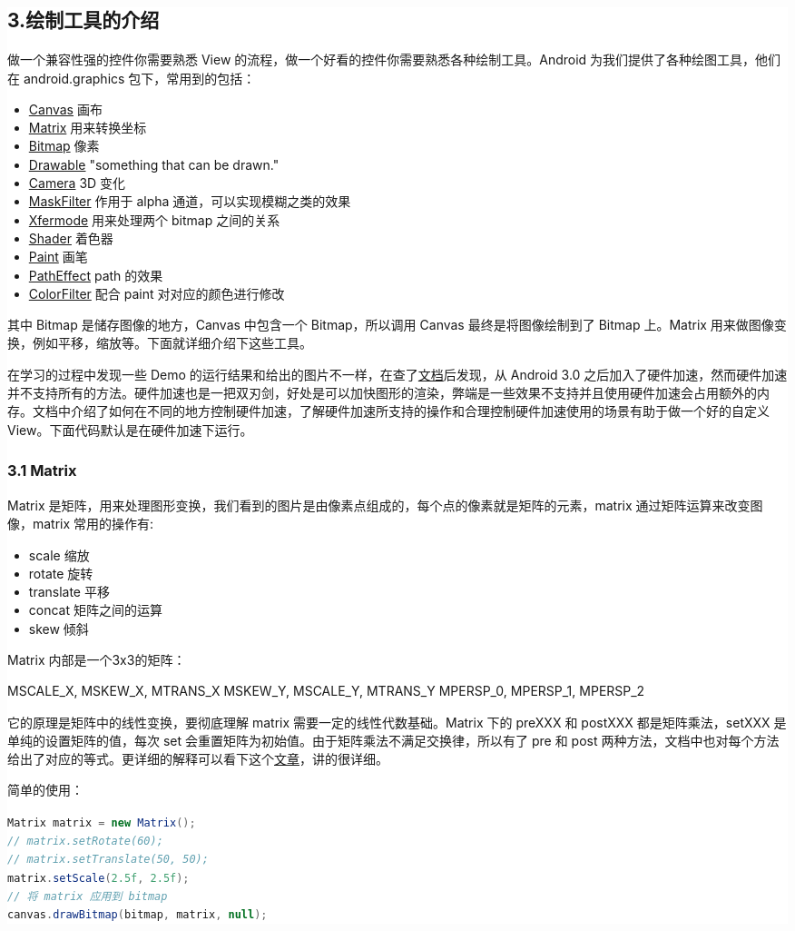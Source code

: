 ## 3.绘制工具的介绍
做一个兼容性强的控件你需要熟悉 View 的流程，做一个好看的控件你需要熟悉各种绘制工具。Android 为我们提供了各种绘图工具，他们在 android.graphics 包下，常用到的包括：
* [Canvas](https://developer.android.com/reference/android/graphics/Canvas.html) 画布
* [Matrix](https://developer.android.com/reference/android/graphics/Matrix.html)  用来转换坐标
* [Bitmap](https://developer.android.com/reference/android/graphics/Bitmap.html)  像素  
* [Drawable](https://developer.android.com/reference/android/graphics/drawable/Drawable.html)  "something that can be drawn."
* [Camera](https://developer.android.com/reference/android/graphics/Camera.html) 3D 变化
* [MaskFilter](https://developer.android.com/reference/android/graphics/MaskFilter.html) 作用于 alpha 通道，可以实现模糊之类的效果
* [Xfermode](https://developer.android.com/reference/android/graphics/Xfermode.html) 用来处理两个 bitmap 之间的关系
* [Shader](https://developer.android.com/reference/android/graphics/Shader.html) 着色器
* [Paint](https://developer.android.com/reference/android/graphics/Paint.html) 画笔
* [PathEffect](https://developer.android.com/reference/android/graphics/PathEffect.html)  path 的效果
* [ColorFilter](https://developer.android.com/reference/android/graphics/ColorFilter.html)  配合 paint 对对应的颜色进行修改

其中 Bitmap 是储存图像的地方，Canvas 中包含一个 Bitmap，所以调用 Canvas 最终是将图像绘制到了 Bitmap 上。Matrix 用来做图像变换，例如平移，缩放等。下面就详细介绍下这些工具。

在学习的过程中发现一些 Demo 的运行结果和给出的图片不一样，在查了[文档](https://developer.android.com/guide/topics/graphics/hardware-accel.html#unsupported)后发现，从 Android 3.0 之后加入了硬件加速，然而硬件加速并不支持所有的方法。硬件加速也是一把双刃剑，好处是可以加快图形的渲染，弊端是一些效果不支持并且使用硬件加速会占用额外的内存。文档中介绍了如何在不同的地方控制硬件加速，了解硬件加速所支持的操作和合理控制硬件加速使用的场景有助于做一个好的自定义 View。下面代码默认是在硬件加速下运行。

### 3.1 Matrix
Matrix 是矩阵，用来处理图形变换，我们看到的图片是由像素点组成的，每个点的像素就是矩阵的元素，matrix 通过矩阵运算来改变图像，matrix 常用的操作有:
* scale 缩放
* rotate 旋转
* translate 平移
* concat 矩阵之间的运算
* skew 倾斜

Matrix 内部是一个3x3的矩阵：

MSCALE_X, MSKEW_X,  MTRANS_X
MSKEW_Y,  MSCALE_Y, MTRANS_Y
MPERSP_0, MPERSP_1, MPERSP_2

它的原理是矩阵中的线性变换，要彻底理解 matrix 需要一定的线性代数基础。Matrix 下的 preXXX 和 postXXX 都是矩阵乘法，setXXX 是单纯的设置矩阵的值，每次 set 会重置矩阵为初始值。由于矩阵乘法不满足交换律，所以有了 pre 和 post 两种方法，文档中也对每个方法给出了对应的等式。更详细的解释可以看下这个[文章](http://blog.csdn.net/linmiansheng/article/details/18801947)，讲的很详细。

简单的使用：
```java
Matrix matrix = new Matrix();
// matrix.setRotate(60);
// matrix.setTranslate(50, 50);
matrix.setScale(2.5f, 2.5f);
// 将 matrix 应用到 bitmap
canvas.drawBitmap(bitmap, matrix, null);
```

